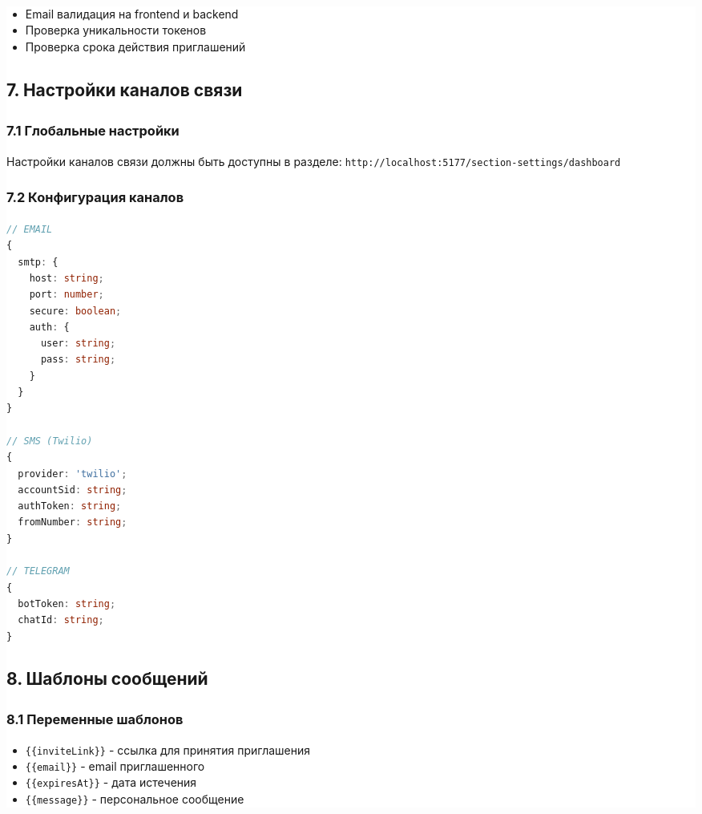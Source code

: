 - Email валидация на frontend и backend
- Проверка уникальности токенов
- Проверка срока действия приглашений

## 7. Настройки каналов связи

### 7.1 Глобальные настройки

Настройки каналов связи должны быть доступны в разделе:
`http://localhost:5177/section-settings/dashboard`

### 7.2 Конфигурация каналов

```typescript
// EMAIL
{
  smtp: {
    host: string;
    port: number;
    secure: boolean;
    auth: {
      user: string;
      pass: string;
    }
  }
}

// SMS (Twilio)
{
  provider: 'twilio';
  accountSid: string;
  authToken: string;
  fromNumber: string;
}

// TELEGRAM
{
  botToken: string;
  chatId: string;
}
```

## 8. Шаблоны сообщений

### 8.1 Переменные шаблонов

- `{{inviteLink}}` - ссылка для принятия приглашения
- `{{email}}` - email приглашенного
- `{{expiresAt}}` - дата истечения
- `{{message}}` - персональное сообщение
